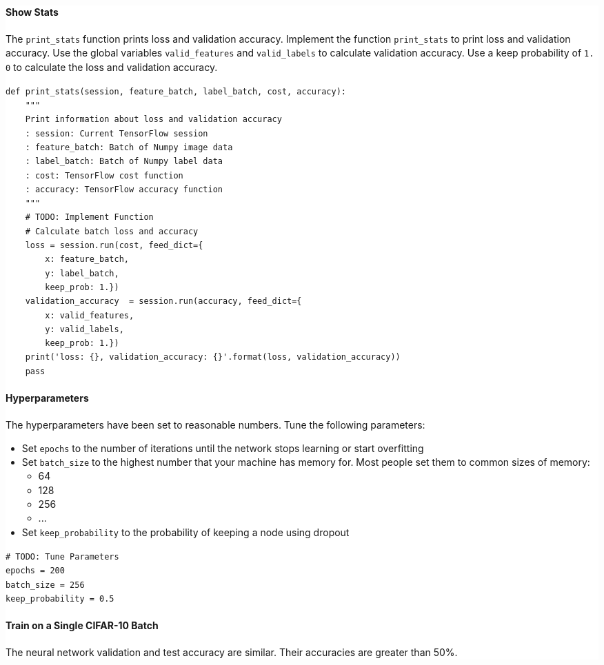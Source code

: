```
```
#### Show Stats
The `print_stats` function prints loss and validation accuracy.
Implement the function `print_stats` to print loss and validation accuracy. Use the global variables `valid_features` and `valid_labels` to calculate validation accuracy. Use a keep probability of `1.0` to calculate the loss and validation accuracy.
```
def print_stats(session, feature_batch, label_batch, cost, accuracy):
    """
    Print information about loss and validation accuracy
    : session: Current TensorFlow session
    : feature_batch: Batch of Numpy image data
    : label_batch: Batch of Numpy label data
    : cost: TensorFlow cost function
    : accuracy: TensorFlow accuracy function
    """
    # TODO: Implement Function
    # Calculate batch loss and accuracy
    loss = session.run(cost, feed_dict={
        x: feature_batch,
        y: label_batch,
        keep_prob: 1.})
    validation_accuracy  = session.run(accuracy, feed_dict={
        x: valid_features,
        y: valid_labels,
        keep_prob: 1.})
    print('loss: {}, validation_accuracy: {}'.format(loss, validation_accuracy))
    pass
```
#### Hyperparameters
The hyperparameters have been set to reasonable numbers.
Tune the following parameters:
- Set `epochs` to the number of iterations until the network stops learning or start overfitting
- Set `batch_size` to the highest number that your machine has memory for. Most people set them to common sizes of memory:
    - 64
    - 128
    - 256
    - ...
- Set `keep_probability` to the probability of keeping a node using dropout
```
# TODO: Tune Parameters
epochs = 200
batch_size = 256
keep_probability = 0.5
```
#### Train on a Single CIFAR-10 Batch
The neural network validation and test accuracy are similar. Their accuracies are greater than 50%.




